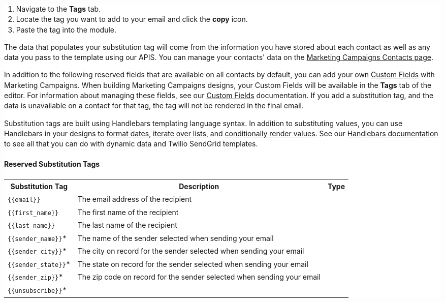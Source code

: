 1. Navigate to the **Tags** tab.
1. Locate the tag you want to add to your email and click the **copy** icon.
1. Paste the tag into the module.

The data that populates your substitution tag will come from the information you have stored about each contact as well as any data you pass to the template using our APIS. You can manage your contacts' data on the [Marketing Campaigns Contacts page](https://mc.sendgrid.com/contacts).

In addition to the following reserved fields that are available on all contacts by default, you can add your own [Custom Fields](https://mc.sendgrid.com/custom-fields) with Marketing Campaigns. When building Marketing Campaigns designs, your Custom Fields will be available in the **Tags** tab of the editor. For information about managing these fields, see our [Custom Fields]({{root_url}}/ui/managing-contacts/custom-fields/) documentation. If you add a substitution tag, and the data is unavailable on a contact for that tag, the tag will not be rendered in the final email.

<call-out>

Substitution tags are built using Handlebars templating language syntax. In addition to substituting values, you can use Handlebars in your designs to [format dates]({{root_url}}/for-developers/sending-email/using-handlebars/#formatdate), [iterate over lists]({{root_url}}/for-developers/sending-email/using-handlebars/#iterations), and [conditionally render values]({{root_url}}/for-developers/sending-email/using-handlebars/#conditional-statements). See our [Handlebars documentation]({{root_url}}/for-developers/sending-email/using-handlebars/) to see all that you can do with dynamic data and Twilio SendGrid templates.

</call-out>

#### Reserved Substitution Tags

<table class="table" style="table-layout:fixed">
 <tr>
   <th>Substitution Tag</th>
   <th>Description</th>
   <th>Type</th>
 </tr>
 <tr>
   <td><code class="language-text">{{email}}</code></td>
   <td>The email address of the recipient</td>
 </tr>
 <tr>
   <td><code class="language-text">{{first_name}}</code></td>
   <td>The first name of the recipient</td>
 </tr>
 <tr>
   <td><code class="language-text">{{last_name}}</code></td>
   <td>The last name of the recipient</td>
 </tr>
 <tr>
   <td><code class="language-text">{{sender_name}}</code>* </td>
   <td>The name of the sender selected when sending your email</td>
 </tr>
 <tr>
   <td><code class="language-text">{{sender_city}}</code>* </td>
   <td>The city on record for the sender selected when sending your email</td>
 </tr>
 <tr>
   <td><code class="language-text">{{sender_state}}</code>* </td>
   <td>The state on record for the sender selected when sending your email</td>
 </tr>
 <tr>
   <td><code class="language-text">{{sender_zip}}</code>* </td>
   <td>The zip code on record for the sender selected when sending your email</td>
 </tr>
 <tr>
   <td><code class="language-text">{{unsubscribe}}</code>* </td>